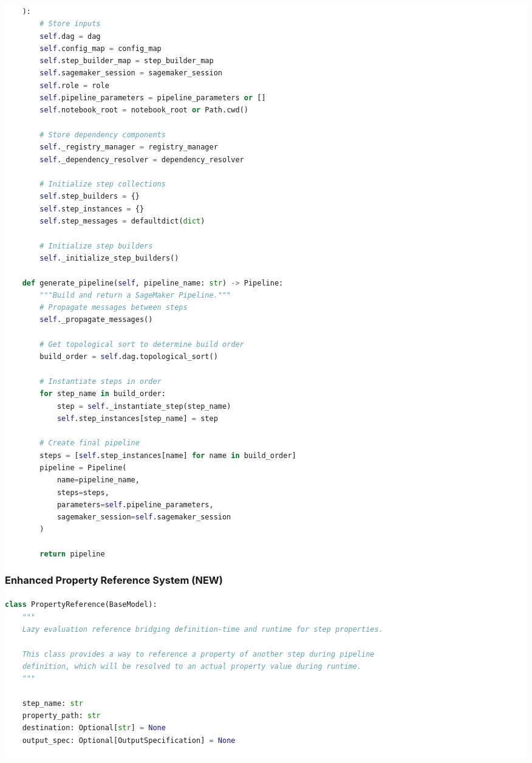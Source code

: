 ```python
    ):
        # Store inputs
        self.dag = dag
        self.config_map = config_map
        self.step_builder_map = step_builder_map
        self.sagemaker_session = sagemaker_session
        self.role = role
        self.pipeline_parameters = pipeline_parameters or []
        self.notebook_root = notebook_root or Path.cwd()
        
        # Store dependency components
        self._registry_manager = registry_manager
        self._dependency_resolver = dependency_resolver
        
        # Initialize step collections
        self.step_builders = {}
        self.step_instances = {}
        self.step_messages = defaultdict(dict)
        
        # Initialize step builders
        self._initialize_step_builders()
    
    def generate_pipeline(self, pipeline_name: str) -> Pipeline:
        """Build and return a SageMaker Pipeline."""
        # Propagate messages between steps
        self._propagate_messages()
        
        # Get topological sort to determine build order
        build_order = self.dag.topological_sort()
        
        # Instantiate steps in order
        for step_name in build_order:
            step = self._instantiate_step(step_name)
            self.step_instances[step_name] = step
            
        # Create final pipeline
        steps = [self.step_instances[name] for name in build_order]
        pipeline = Pipeline(
            name=pipeline_name,
            steps=steps,
            parameters=self.pipeline_parameters,
            sagemaker_session=self.sagemaker_session
        )
        
        return pipeline
```

### Enhanced Property Reference System (NEW)

```python
class PropertyReference(BaseModel):
    """
    Lazy evaluation reference bridging definition-time and runtime for step properties.
    
    This class provides a way to reference a property of another step during pipeline
    definition, which will be resolved to an actual property value during runtime.
    """
    
    step_name: str
    property_path: str
    destination: Optional[str] = None
    output_spec: Optional[OutputSpecification] = None
    
```